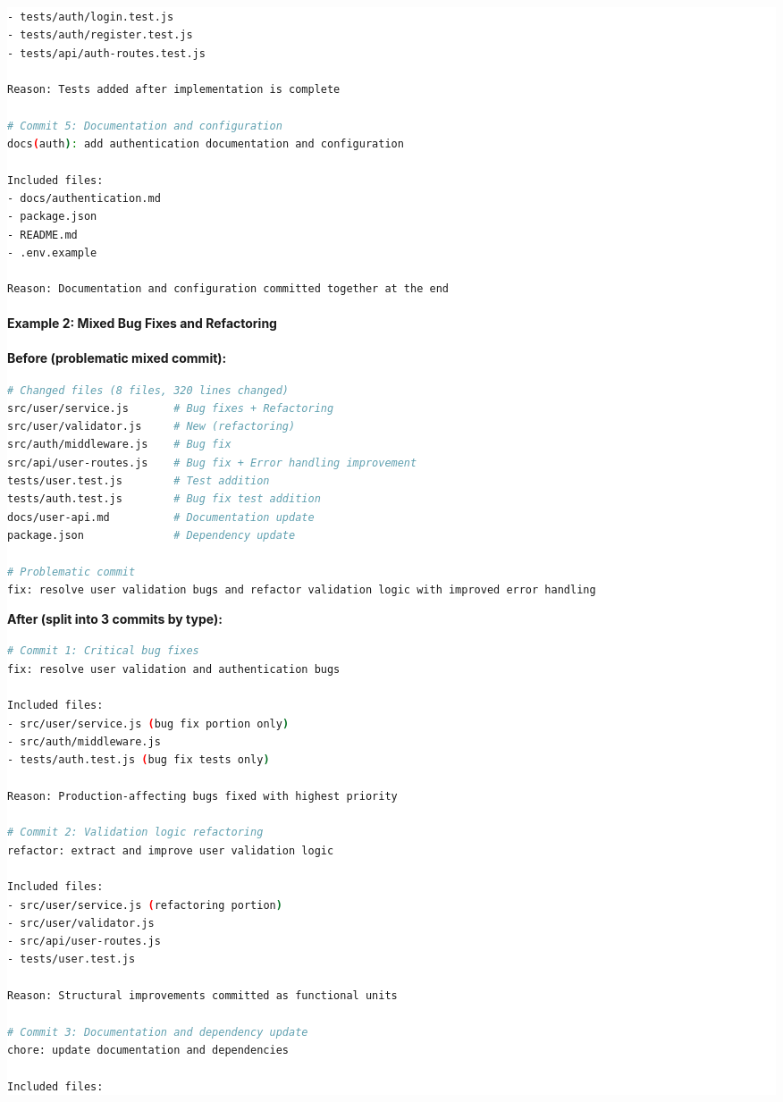 ```bash
- tests/auth/login.test.js
- tests/auth/register.test.js
- tests/api/auth-routes.test.js

Reason: Tests added after implementation is complete

# Commit 5: Documentation and configuration
docs(auth): add authentication documentation and configuration

Included files:
- docs/authentication.md
- package.json
- README.md
- .env.example

Reason: Documentation and configuration committed together at the end
```

#### Example 2: Mixed Bug Fixes and Refactoring

**Before (problematic mixed commit):**

```bash
# Changed files (8 files, 320 lines changed)
src/user/service.js       # Bug fixes + Refactoring
src/user/validator.js     # New (refactoring)
src/auth/middleware.js    # Bug fix
src/api/user-routes.js    # Bug fix + Error handling improvement
tests/user.test.js        # Test addition
tests/auth.test.js        # Bug fix test addition
docs/user-api.md          # Documentation update
package.json              # Dependency update

# Problematic commit
fix: resolve user validation bugs and refactor validation logic with improved error handling
```

**After (split into 3 commits by type):**

```bash
# Commit 1: Critical bug fixes
fix: resolve user validation and authentication bugs

Included files:
- src/user/service.js (bug fix portion only)
- src/auth/middleware.js
- tests/auth.test.js (bug fix tests only)

Reason: Production-affecting bugs fixed with highest priority

# Commit 2: Validation logic refactoring
refactor: extract and improve user validation logic

Included files:
- src/user/service.js (refactoring portion)
- src/user/validator.js
- src/api/user-routes.js
- tests/user.test.js

Reason: Structural improvements committed as functional units

# Commit 3: Documentation and dependency update
chore: update documentation and dependencies

Included files:
```